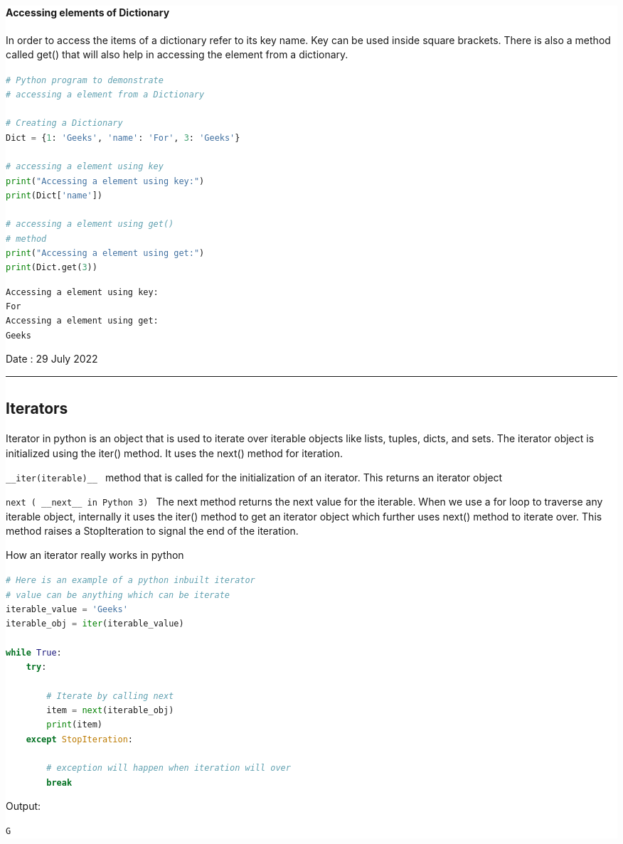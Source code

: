 #### Accessing elements of Dictionary
In order to access the items of a dictionary refer to its key name. Key can be used inside square brackets. There is also a method called get() that will also help in accessing the element from a dictionary.

```python
# Python program to demonstrate
# accessing a element from a Dictionary
	
# Creating a Dictionary
Dict = {1: 'Geeks', 'name': 'For', 3: 'Geeks'}
	
# accessing a element using key
print("Accessing a element using key:")
print(Dict['name'])

# accessing a element using get()
# method
print("Accessing a element using get:")
print(Dict.get(3))

```

```
Accessing a element using key:
For
Accessing a element using get:
Geeks
```

Date : 29 July 2022

__________________

## Iterators
Iterator in python is an object that is used to iterate over iterable objects like lists, tuples, dicts, and sets. The iterator object is initialized using the iter() method. It uses the next() method for iteration.


```__iter(iterable)__ ```  method that is called for the initialization of an iterator. This returns an iterator object

``` next ( __next__ in Python 3)  ``` The next method returns the next value for the iterable. When we use a for loop to traverse any iterable object, internally it uses the iter() method to get an iterator object which further uses next() method to iterate over. This method raises a StopIteration to signal the end of the iteration.

How an iterator really works in python

```python
# Here is an example of a python inbuilt iterator
# value can be anything which can be iterate
iterable_value = 'Geeks'
iterable_obj = iter(iterable_value)

while True:
	try:

		# Iterate by calling next
		item = next(iterable_obj)
		print(item)
	except StopIteration:

		# exception will happen when iteration will over
		break
```
Output:
```
G                                                                                                                                                                            
```